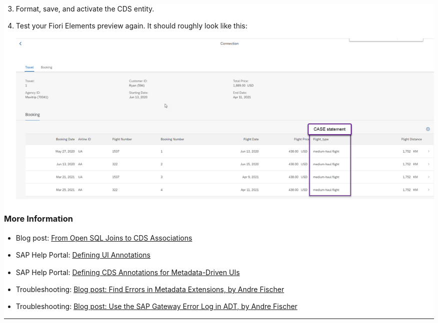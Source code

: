 3. Format, save, and activate the CDS entity.

4. Test your Fiori Elements preview again. It should roughly look like this:

    <!-- border -->
    ![step13c-fep-CASE](step13c-fep-CASE.png)


### More Information
- Blog post: [From Open SQL Joins to CDS Associations](https://blogs.sap.com/2016/08/12/from-open-sql-joins-to-cds-associations/)

- SAP Help Portal: [Defining UI Annotations](https://help.sap.com/viewer/923180ddb98240829d935862025004d6/Cloud/en-US/fd95e7c9905e469bb176217f49e15e71.html)

- SAP Help Portal: [Defining CDS Annotations for Metadata-Driven UIs](https://help.sap.com/viewer/fc4c71aa50014fd1b43721701471913d/202009.001/en-US/9b4aa865c1e84634b6e105173fc3a5e7.html)

- Troubleshooting: [Blog post: Find Errors in Metadata Extensions, by Andre Fischer](https://blogs.sap.com/2020/07/09/how-to-find-errors-in-metadata-extensions-no-item-data-shown-in-object-page/)

- Troubleshooting: [Blog post: Use the SAP Gateway Error Log in ADT, by Andre Fischer](https://blogs.sap.com/2020/07/22/how-to-use-the-sap-gateway-error-log-in-adt/)

---
